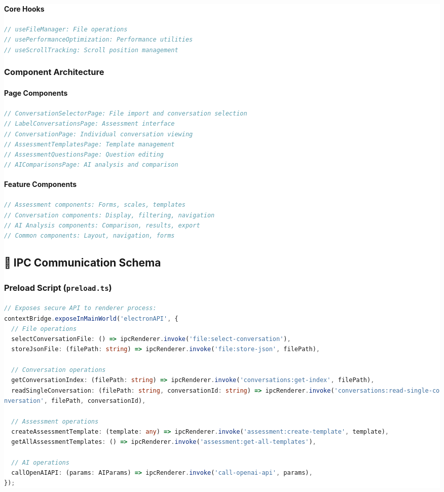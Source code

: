 #### **Core Hooks**
```typescript
// useFileManager: File operations
// usePerformanceOptimization: Performance utilities
// useScrollTracking: Scroll position management
```

### **Component Architecture**

#### **Page Components**
```typescript
// ConversationSelectorPage: File import and conversation selection
// LabelConversationsPage: Assessment interface
// ConversationPage: Individual conversation viewing
// AssessmentTemplatesPage: Template management
// AssessmentQuestionsPage: Question editing
// AIComparisonsPage: AI analysis and comparison
```

#### **Feature Components**
```typescript
// Assessment components: Forms, scales, templates
// Conversation components: Display, filtering, navigation
// AI Analysis components: Comparison, results, export
// Common components: Layout, navigation, forms
```

## 🔌 **IPC Communication Schema**

### **Preload Script (`preload.ts`)**
```typescript
// Exposes secure API to renderer process:
contextBridge.exposeInMainWorld('electronAPI', {
  // File operations
  selectConversationFile: () => ipcRenderer.invoke('file:select-conversation'),
  storeJsonFile: (filePath: string) => ipcRenderer.invoke('file:store-json', filePath),
  
  // Conversation operations
  getConversationIndex: (filePath: string) => ipcRenderer.invoke('conversations:get-index', filePath),
  readSingleConversation: (filePath: string, conversationId: string) => ipcRenderer.invoke('conversations:read-single-conversation', filePath, conversationId),
  
  // Assessment operations
  createAssessmentTemplate: (template: any) => ipcRenderer.invoke('assessment:create-template', template),
  getAllAssessmentTemplates: () => ipcRenderer.invoke('assessment:get-all-templates'),
  
  // AI operations
  callOpenAIAPI: (params: AIParams) => ipcRenderer.invoke('call-openai-api', params),
});
```
